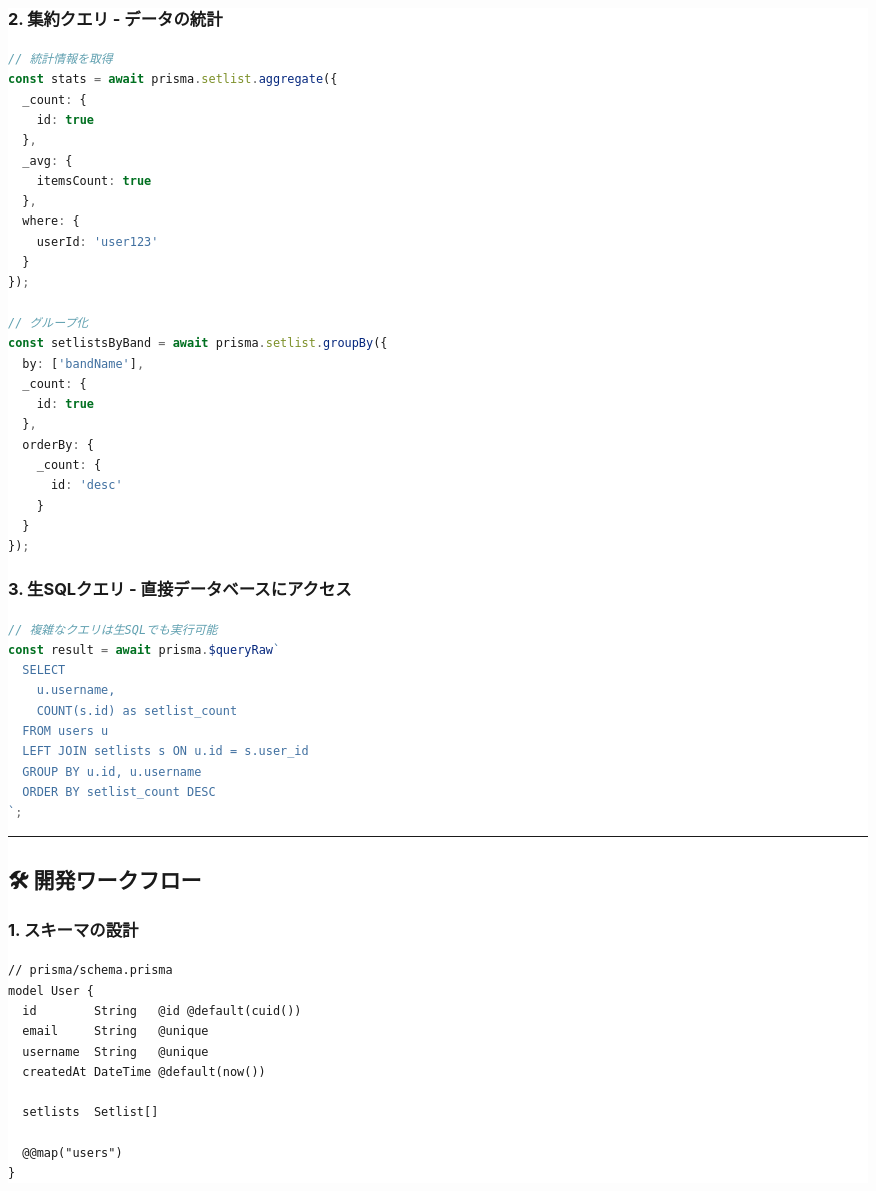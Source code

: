 ### 2. **集約クエリ** - データの統計

```typescript
// 統計情報を取得
const stats = await prisma.setlist.aggregate({
  _count: {
    id: true
  },
  _avg: {
    itemsCount: true
  },
  where: {
    userId: 'user123'
  }
});

// グループ化
const setlistsByBand = await prisma.setlist.groupBy({
  by: ['bandName'],
  _count: {
    id: true
  },
  orderBy: {
    _count: {
      id: 'desc'
    }
  }
});
```

### 3. **生SQLクエリ** - 直接データベースにアクセス

```typescript
// 複雑なクエリは生SQLでも実行可能
const result = await prisma.$queryRaw`
  SELECT 
    u.username,
    COUNT(s.id) as setlist_count
  FROM users u
  LEFT JOIN setlists s ON u.id = s.user_id
  GROUP BY u.id, u.username
  ORDER BY setlist_count DESC
`;
```

---

## 🛠️ 開発ワークフロー

### 1. **スキーマの設計**

```prisma
// prisma/schema.prisma
model User {
  id        String   @id @default(cuid())
  email     String   @unique
  username  String   @unique
  createdAt DateTime @default(now())
  
  setlists  Setlist[]
  
  @@map("users")
}
```

